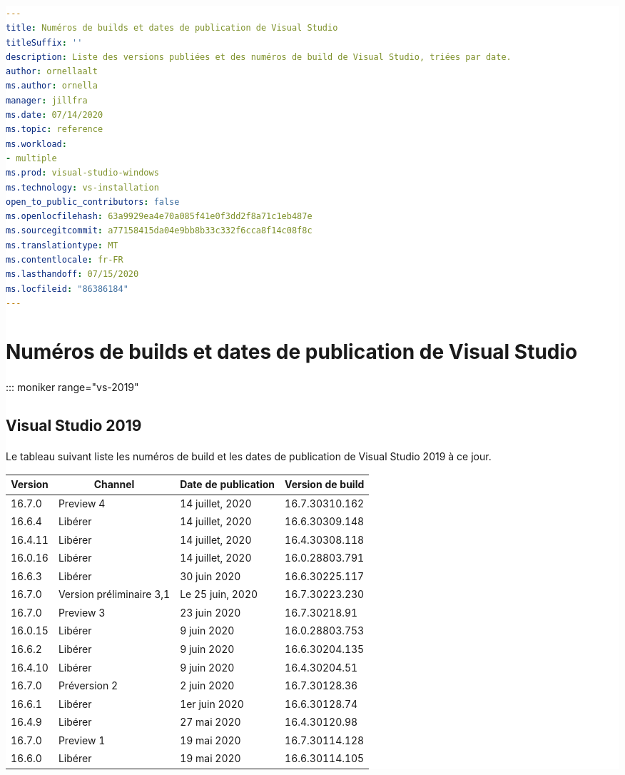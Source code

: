 ```yaml
---
title: Numéros de builds et dates de publication de Visual Studio
titleSuffix: ''
description: Liste des versions publiées et des numéros de build de Visual Studio, triées par date.
author: ornellaalt
ms.author: ornella
manager: jillfra
ms.date: 07/14/2020
ms.topic: reference
ms.workload:
- multiple
ms.prod: visual-studio-windows
ms.technology: vs-installation
open_to_public_contributors: false
ms.openlocfilehash: 63a9929ea4e70a085f41e0f3dd2f8a71c1eb487e
ms.sourcegitcommit: a77158415da04e9bb8b33c332f6cca8f14c08f8c
ms.translationtype: MT
ms.contentlocale: fr-FR
ms.lasthandoff: 07/15/2020
ms.locfileid: "86386184"
---
```

# <a name="visual-studio-build-numbers-and-release-dates"></a>Numéros de builds et dates de publication de Visual Studio

::: moniker range="vs-2019"

## <a name="visual-studio-2019"></a>Visual Studio 2019

Le tableau suivant liste les numéros de build et les dates de publication de Visual Studio 2019 à ce jour.

| **Version**| **Channel** | **Date de publication** | **Version de build** |
| ---------------------- | ----------- | ---------------- | ----------------- |
| 16.7.0 | Preview 4 | 14 juillet, 2020 | 16.7.30310.162 |
| 16.6.4 | Libérer | 14 juillet, 2020 | 16.6.30309.148 |
| 16.4.11 | Libérer | 14 juillet, 2020 | 16.4.30308.118 |
| 16.0.16 | Libérer | 14 juillet, 2020 | 16.0.28803.791 |
| 16.6.3 | Libérer | 30 juin 2020 | 16.6.30225.117 |
| 16.7.0 | Version préliminaire 3,1 | Le 25 juin, 2020 | 16.7.30223.230 |
| 16.7.0 | Preview 3 | 23 juin 2020 | 16.7.30218.91 |
| 16.0.15 | Libérer | 9 juin 2020 | 16.0.28803.753 |
| 16.6.2 | Libérer | 9 juin 2020 | 16.6.30204.135 |
| 16.4.10 | Libérer | 9 juin 2020 | 16.4.30204.51 |
| 16.7.0 | Préversion 2 | 2 juin 2020 | 16.7.30128.36 |
| 16.6.1 | Libérer | 1er juin 2020 | 16.6.30128.74 |
| 16.4.9 | Libérer | 27 mai 2020 | 16.4.30120.98 |
| 16.7.0 | Preview 1 | 19 mai 2020 | 16.7.30114.128 |
| 16.6.0 | Libérer | 19 mai 2020 | 16.6.30114.105 |